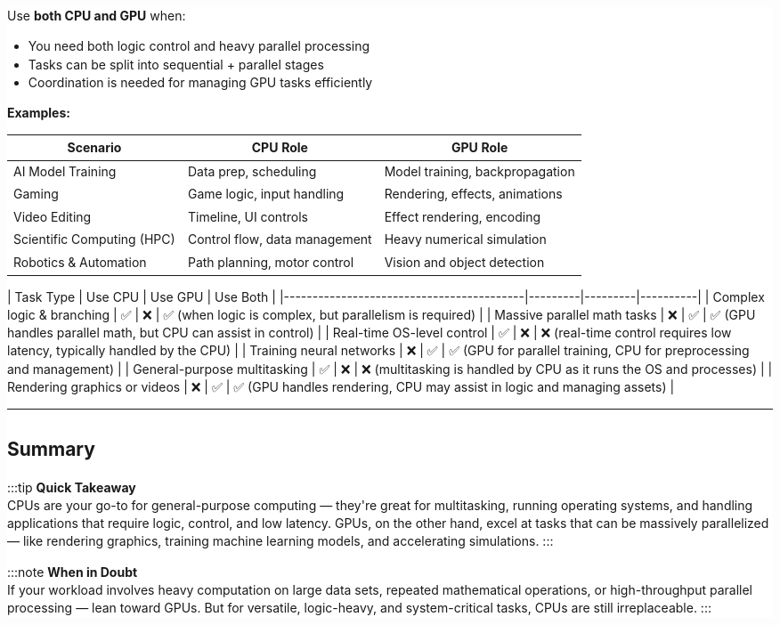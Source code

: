 <TabItem value="both" label="🔄 Hybrid (CPU + GPU) Workloads">

Use **both CPU and GPU** when:

- You need both logic control and heavy parallel processing
- Tasks can be split into sequential + parallel stages
- Coordination is needed for managing GPU tasks efficiently

**Examples:**

| Scenario                   | CPU Role                            | GPU Role                          |
|----------------------------|-------------------------------------|-----------------------------------|
| AI Model Training          | Data prep, scheduling               | Model training, backpropagation   |
| Gaming                     | Game logic, input handling          | Rendering, effects, animations    |
| Video Editing              | Timeline, UI controls               | Effect rendering, encoding        |
| Scientific Computing (HPC) | Control flow, data management       | Heavy numerical simulation        |
| Robotics & Automation      | Path planning, motor control        | Vision and object detection       |

</TabItem>

<TabItem value="summary" label="🚀 Summary Table">
| Task Type                                | Use CPU | Use GPU | Use Both |
|------------------------------------------|---------|---------|----------|
| Complex logic & branching                | ✅      | ❌      | ✅ (when logic is complex, but parallelism is required) |
| Massive parallel math tasks              | ❌      | ✅      | ✅ (GPU handles parallel math, but CPU can assist in control) |
| Real-time OS-level control               | ✅      | ❌      | ❌ (real-time control requires low latency, typically handled by the CPU) |
| Training neural networks                 | ❌      | ✅      | ✅ (GPU for parallel training, CPU for preprocessing and management) |
| General-purpose multitasking             | ✅      | ❌      | ❌ (multitasking is handled by CPU as it runs the OS and processes) |
| Rendering graphics or videos             | ❌      | ✅      | ✅ (GPU handles rendering, CPU may assist in logic and managing assets) |

</TabItem>
</Tabs>

---


## Summary

:::tip 
**Quick Takeaway**  
CPUs are your go-to for general-purpose computing — they're great for multitasking, running operating systems, and handling applications that require logic, control, and low latency. GPUs, on the other hand, excel at tasks that can be massively parallelized — like rendering graphics, training machine learning models, and accelerating simulations.
:::

:::note
**When in Doubt**  
If your workload involves heavy computation on large data sets, repeated mathematical operations, or high-throughput parallel processing — lean toward GPUs. But for versatile, logic-heavy, and system-critical tasks, CPUs are still irreplaceable.
:::
